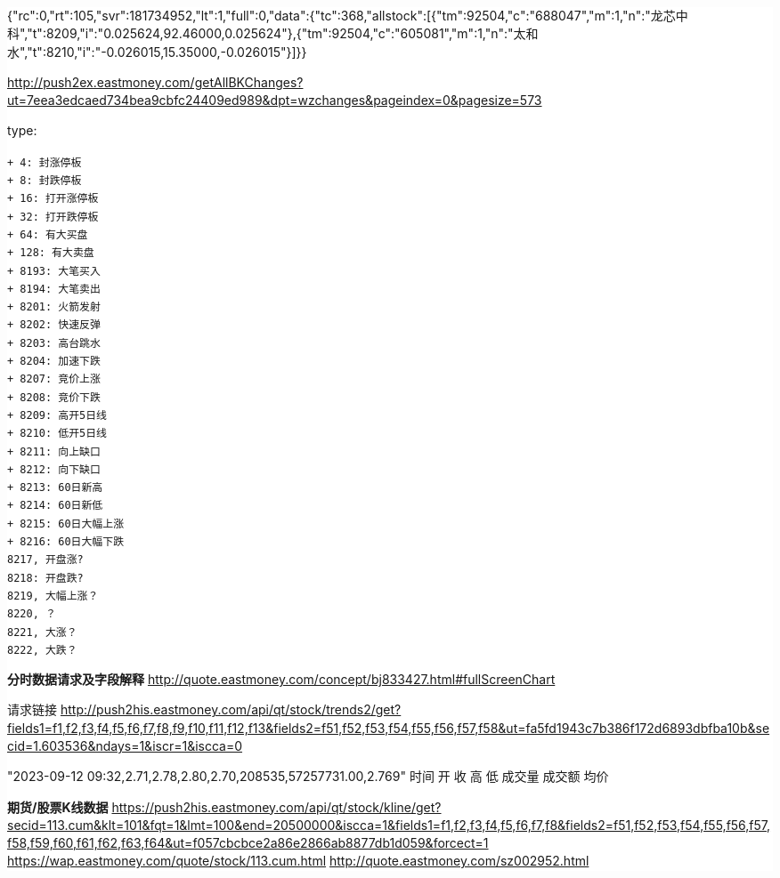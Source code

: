 {"rc":0,"rt":105,"svr":181734952,"lt":1,"full":0,"data":{"tc":368,"allstock":[{"tm":92504,"c":"688047","m":1,"n":"龙芯中科","t":8209,"i":"0.025624,92.46000,0.025624"},{"tm":92504,"c":"605081","m":1,"n":"太和水","t":8210,"i":"-0.026015,15.35000,-0.026015"}]}}

http://push2ex.eastmoney.com/getAllBKChanges?ut=7eea3edcaed734bea9cbfc24409ed989&dpt=wzchanges&pageindex=0&pagesize=573

type:

    + 4: 封涨停板
    + 8: 封跌停板
    + 16: 打开涨停板
    + 32: 打开跌停板
    + 64: 有大买盘
    + 128: 有大卖盘
    + 8193: 大笔买入
    + 8194: 大笔卖出
    + 8201: 火箭发射
    + 8202: 快速反弹
    + 8203: 高台跳水
    + 8204: 加速下跌
    + 8207: 竞价上涨
    + 8208: 竞价下跌
    + 8209: 高开5日线
    + 8210: 低开5日线
    + 8211: 向上缺口
    + 8212: 向下缺口
    + 8213: 60日新高
    + 8214: 60日新低
    + 8215: 60日大幅上涨
    + 8216: 60日大幅下跌
    8217, 开盘涨?
    8218: 开盘跌?
    8219, 大幅上涨？
    8220, ？
    8221, 大涨？
    8222, 大跌？


**分时数据请求及字段解释**
http://quote.eastmoney.com/concept/bj833427.html#fullScreenChart

请求链接 http://push2his.eastmoney.com/api/qt/stock/trends2/get?fields1=f1,f2,f3,f4,f5,f6,f7,f8,f9,f10,f11,f12,f13&fields2=f51,f52,f53,f54,f55,f56,f57,f58&ut=fa5fd1943c7b386f172d6893dbfba10b&secid=1.603536&ndays=1&iscr=1&iscca=0

"2023-09-12 09:32,2.71,2.78,2.80,2.70,208535,57257731.00,2.769"
时间 开 收 高 低 成交量 成交额 均价


**期货/股票K线数据**
https://push2his.eastmoney.com/api/qt/stock/kline/get?secid=113.cum&klt=101&fqt=1&lmt=100&end=20500000&iscca=1&fields1=f1,f2,f3,f4,f5,f6,f7,f8&fields2=f51,f52,f53,f54,f55,f56,f57,f58,f59,f60,f61,f62,f63,f64&ut=f057cbcbce2a86e2866ab8877db1d059&forcect=1
https://wap.eastmoney.com/quote/stock/113.cum.html
http://quote.eastmoney.com/sz002952.html
